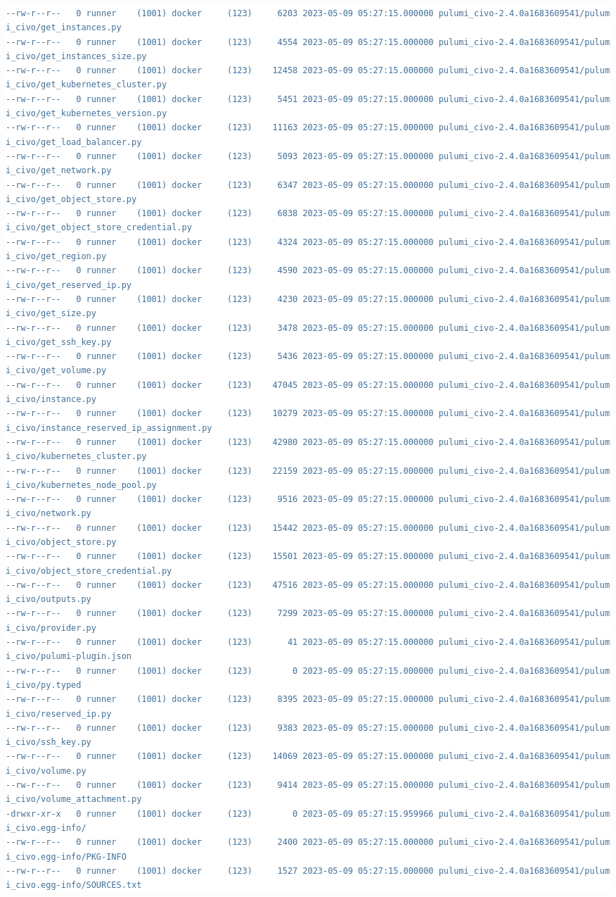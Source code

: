 ```diff
--rw-r--r--   0 runner    (1001) docker     (123)     6203 2023-05-09 05:27:15.000000 pulumi_civo-2.4.0a1683609541/pulumi_civo/get_instances.py
--rw-r--r--   0 runner    (1001) docker     (123)     4554 2023-05-09 05:27:15.000000 pulumi_civo-2.4.0a1683609541/pulumi_civo/get_instances_size.py
--rw-r--r--   0 runner    (1001) docker     (123)    12458 2023-05-09 05:27:15.000000 pulumi_civo-2.4.0a1683609541/pulumi_civo/get_kubernetes_cluster.py
--rw-r--r--   0 runner    (1001) docker     (123)     5451 2023-05-09 05:27:15.000000 pulumi_civo-2.4.0a1683609541/pulumi_civo/get_kubernetes_version.py
--rw-r--r--   0 runner    (1001) docker     (123)    11163 2023-05-09 05:27:15.000000 pulumi_civo-2.4.0a1683609541/pulumi_civo/get_load_balancer.py
--rw-r--r--   0 runner    (1001) docker     (123)     5093 2023-05-09 05:27:15.000000 pulumi_civo-2.4.0a1683609541/pulumi_civo/get_network.py
--rw-r--r--   0 runner    (1001) docker     (123)     6347 2023-05-09 05:27:15.000000 pulumi_civo-2.4.0a1683609541/pulumi_civo/get_object_store.py
--rw-r--r--   0 runner    (1001) docker     (123)     6838 2023-05-09 05:27:15.000000 pulumi_civo-2.4.0a1683609541/pulumi_civo/get_object_store_credential.py
--rw-r--r--   0 runner    (1001) docker     (123)     4324 2023-05-09 05:27:15.000000 pulumi_civo-2.4.0a1683609541/pulumi_civo/get_region.py
--rw-r--r--   0 runner    (1001) docker     (123)     4590 2023-05-09 05:27:15.000000 pulumi_civo-2.4.0a1683609541/pulumi_civo/get_reserved_ip.py
--rw-r--r--   0 runner    (1001) docker     (123)     4230 2023-05-09 05:27:15.000000 pulumi_civo-2.4.0a1683609541/pulumi_civo/get_size.py
--rw-r--r--   0 runner    (1001) docker     (123)     3478 2023-05-09 05:27:15.000000 pulumi_civo-2.4.0a1683609541/pulumi_civo/get_ssh_key.py
--rw-r--r--   0 runner    (1001) docker     (123)     5436 2023-05-09 05:27:15.000000 pulumi_civo-2.4.0a1683609541/pulumi_civo/get_volume.py
--rw-r--r--   0 runner    (1001) docker     (123)    47045 2023-05-09 05:27:15.000000 pulumi_civo-2.4.0a1683609541/pulumi_civo/instance.py
--rw-r--r--   0 runner    (1001) docker     (123)    10279 2023-05-09 05:27:15.000000 pulumi_civo-2.4.0a1683609541/pulumi_civo/instance_reserved_ip_assignment.py
--rw-r--r--   0 runner    (1001) docker     (123)    42980 2023-05-09 05:27:15.000000 pulumi_civo-2.4.0a1683609541/pulumi_civo/kubernetes_cluster.py
--rw-r--r--   0 runner    (1001) docker     (123)    22159 2023-05-09 05:27:15.000000 pulumi_civo-2.4.0a1683609541/pulumi_civo/kubernetes_node_pool.py
--rw-r--r--   0 runner    (1001) docker     (123)     9516 2023-05-09 05:27:15.000000 pulumi_civo-2.4.0a1683609541/pulumi_civo/network.py
--rw-r--r--   0 runner    (1001) docker     (123)    15442 2023-05-09 05:27:15.000000 pulumi_civo-2.4.0a1683609541/pulumi_civo/object_store.py
--rw-r--r--   0 runner    (1001) docker     (123)    15501 2023-05-09 05:27:15.000000 pulumi_civo-2.4.0a1683609541/pulumi_civo/object_store_credential.py
--rw-r--r--   0 runner    (1001) docker     (123)    47516 2023-05-09 05:27:15.000000 pulumi_civo-2.4.0a1683609541/pulumi_civo/outputs.py
--rw-r--r--   0 runner    (1001) docker     (123)     7299 2023-05-09 05:27:15.000000 pulumi_civo-2.4.0a1683609541/pulumi_civo/provider.py
--rw-r--r--   0 runner    (1001) docker     (123)       41 2023-05-09 05:27:15.000000 pulumi_civo-2.4.0a1683609541/pulumi_civo/pulumi-plugin.json
--rw-r--r--   0 runner    (1001) docker     (123)        0 2023-05-09 05:27:15.000000 pulumi_civo-2.4.0a1683609541/pulumi_civo/py.typed
--rw-r--r--   0 runner    (1001) docker     (123)     8395 2023-05-09 05:27:15.000000 pulumi_civo-2.4.0a1683609541/pulumi_civo/reserved_ip.py
--rw-r--r--   0 runner    (1001) docker     (123)     9383 2023-05-09 05:27:15.000000 pulumi_civo-2.4.0a1683609541/pulumi_civo/ssh_key.py
--rw-r--r--   0 runner    (1001) docker     (123)    14069 2023-05-09 05:27:15.000000 pulumi_civo-2.4.0a1683609541/pulumi_civo/volume.py
--rw-r--r--   0 runner    (1001) docker     (123)     9414 2023-05-09 05:27:15.000000 pulumi_civo-2.4.0a1683609541/pulumi_civo/volume_attachment.py
-drwxr-xr-x   0 runner    (1001) docker     (123)        0 2023-05-09 05:27:15.959966 pulumi_civo-2.4.0a1683609541/pulumi_civo.egg-info/
--rw-r--r--   0 runner    (1001) docker     (123)     2400 2023-05-09 05:27:15.000000 pulumi_civo-2.4.0a1683609541/pulumi_civo.egg-info/PKG-INFO
--rw-r--r--   0 runner    (1001) docker     (123)     1527 2023-05-09 05:27:15.000000 pulumi_civo-2.4.0a1683609541/pulumi_civo.egg-info/SOURCES.txt
```
